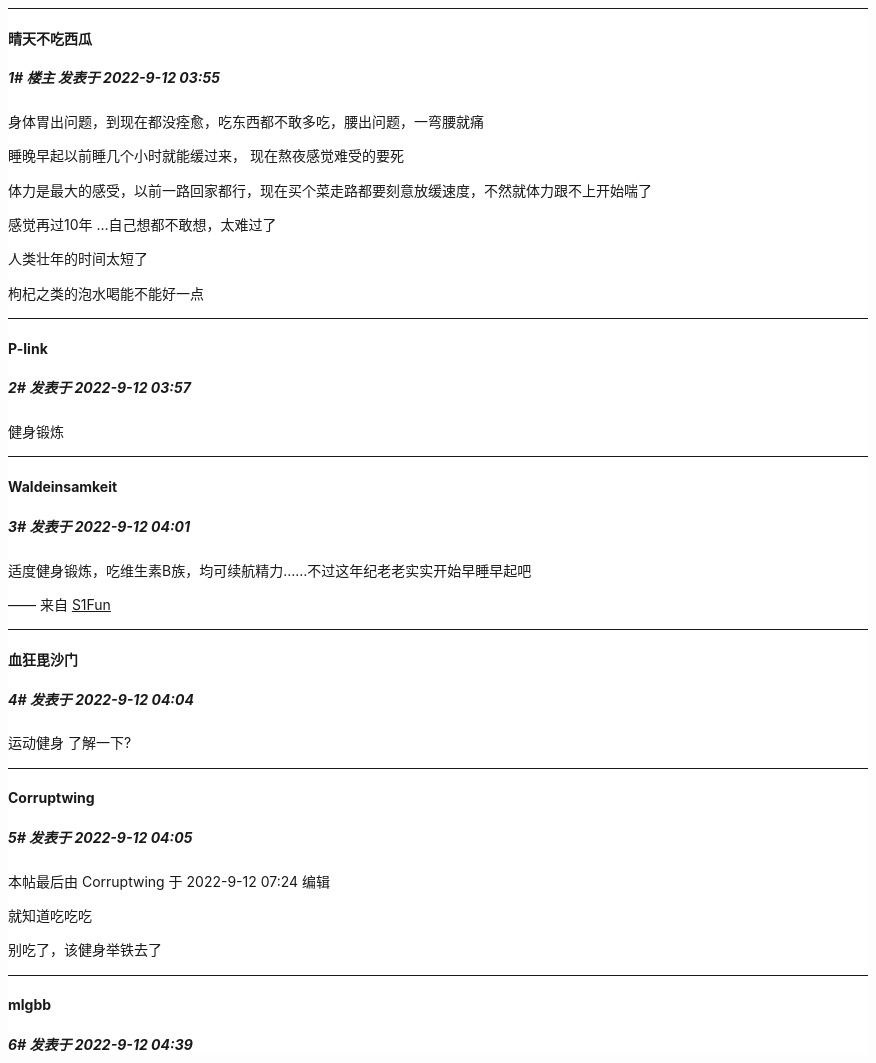 

*****

####  晴天不吃西瓜  
##### 1#       楼主       发表于 2022-9-12 03:55

身体胃出问题，到现在都没痊愈，吃东西都不敢多吃，腰出问题，一弯腰就痛

睡晚早起以前睡几个小时就能缓过来， 现在熬夜感觉难受的要死

体力是最大的感受，以前一路回家都行，现在买个菜走路都要刻意放缓速度，不然就体力跟不上开始喘了

感觉再过10年 …自己想都不敢想，太难过了

人类壮年的时间太短了

枸杞之类的泡水喝能不能好一点

*****

####  P-link  
##### 2#       发表于 2022-9-12 03:57

健身锻炼

*****

####  Waldeinsamkeit  
##### 3#       发表于 2022-9-12 04:01

适度健身锻炼，吃维生素B族，均可续航精力……不过这年纪老老实实开始早睡早起吧

—— 来自 [S1Fun](https://s1fun.koalcat.com)

*****

####  血狂毘沙门  
##### 4#       发表于 2022-9-12 04:04

运动健身 了解一下?

*****

####  Corruptwing  
##### 5#       发表于 2022-9-12 04:05

 本帖最后由 Corruptwing 于 2022-9-12 07:24 编辑 

就知道吃吃吃

别吃了，该健身举铁去了

*****

####  mlgbb  
##### 6#       发表于 2022-9-12 04:39
